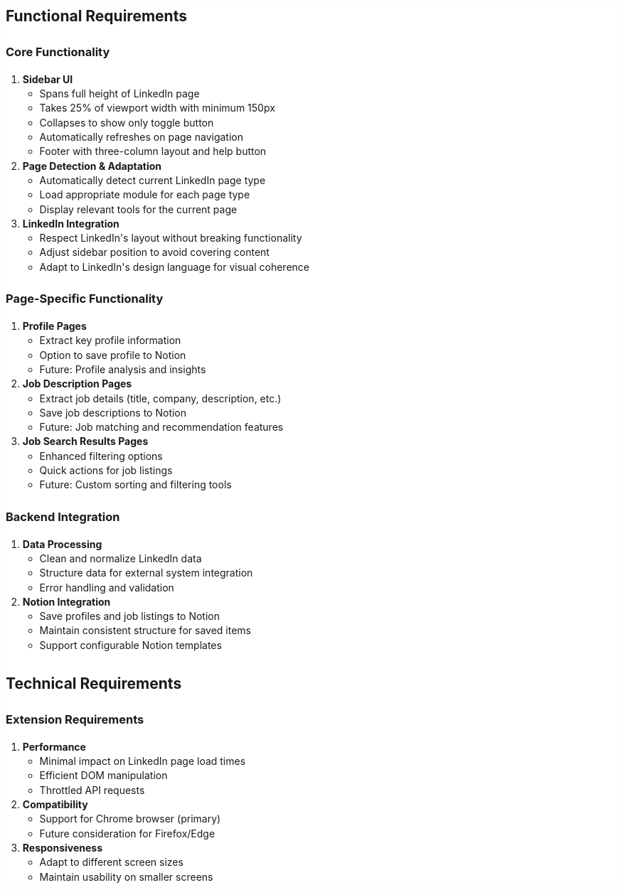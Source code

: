 ## **Functional Requirements**

### **Core Functionality**

1. **Sidebar UI**  
   * Spans full height of LinkedIn page  
   * Takes 25% of viewport width with minimum 150px  
   * Collapses to show only toggle button  
   * Automatically refreshes on page navigation  
   * Footer with three-column layout and help button  
2. **Page Detection & Adaptation**  
   * Automatically detect current LinkedIn page type  
   * Load appropriate module for each page type  
   * Display relevant tools for the current page  
3. **LinkedIn Integration**  
   * Respect LinkedIn's layout without breaking functionality  
   * Adjust sidebar position to avoid covering content  
   * Adapt to LinkedIn's design language for visual coherence

### **Page-Specific Functionality**

1. **Profile Pages**  
   * Extract key profile information  
   * Option to save profile to Notion  
   * Future: Profile analysis and insights  
2. **Job Description Pages**  
   * Extract job details (title, company, description, etc.)  
   * Save job descriptions to Notion  
   * Future: Job matching and recommendation features  
3. **Job Search Results Pages**  
   * Enhanced filtering options  
   * Quick actions for job listings  
   * Future: Custom sorting and filtering tools

### **Backend Integration**

1. **Data Processing**  
   * Clean and normalize LinkedIn data  
   * Structure data for external system integration  
   * Error handling and validation  
2. **Notion Integration**  
   * Save profiles and job listings to Notion  
   * Maintain consistent structure for saved items  
   * Support configurable Notion templates

## **Technical Requirements**

### **Extension Requirements**

1. **Performance**  
   * Minimal impact on LinkedIn page load times  
   * Efficient DOM manipulation  
   * Throttled API requests  
2. **Compatibility**  
   * Support for Chrome browser (primary)  
   * Future consideration for Firefox/Edge  
3. **Responsiveness**  
   * Adapt to different screen sizes  
   * Maintain usability on smaller screens
